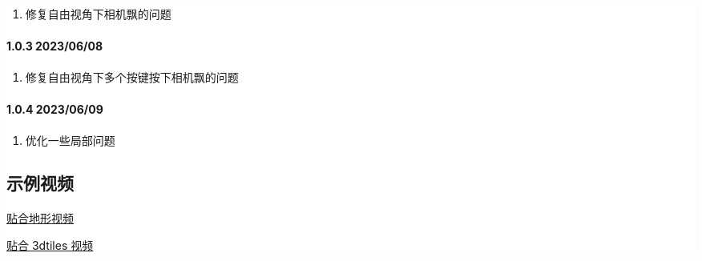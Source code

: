 1.  修复自由视角下相机飘的问题

#### 1.0.3 2023/06/08

1.  修复自由视角下多个按键按下相机飘的问题

#### 1.0.4 2023/06/09

1.  优化一些局部问题

## 示例视频

[贴合地形视频](https://devmodels.oss-cn-shenzhen.aliyuncs.com/devtest/liubofang/video/bandicam%202023-06-06%2015-27-18-935.mp4)

<video controls height='100%' width='100%' src="https://devmodels.oss-cn-shenzhen.aliyuncs.com/devtest/liubofang/video/bandicam%202023-06-06%2015-27-18-935.mp4"></video>

[贴合 3dtiles 视频](https://devmodels.oss-cn-shenzhen.aliyuncs.com/devtest/liubofang/video/bandicam%202023-06-08%2011-42-19-692.mp4)

<video controls height='100%' width='100%' src="https://devmodels.oss-cn-shenzhen.aliyuncs.com/devtest/liubofang/video/bandicam%202023-06-08%2011-42-19-692.mp4"></video>
